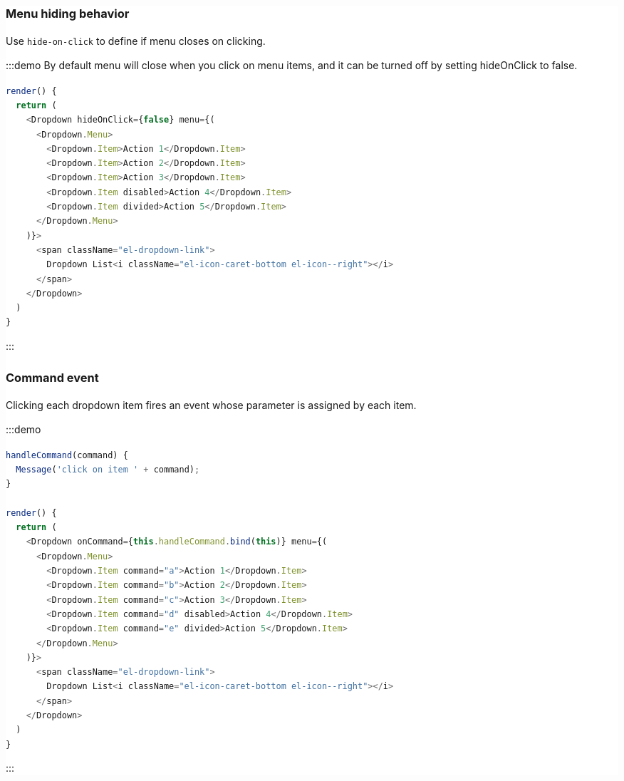 ### Menu hiding behavior

Use `hide-on-click` to define if menu closes on clicking.

:::demo By default menu will close when you click on menu items, and it can be turned off by setting hideOnClick to false.
```js
render() {
  return (
    <Dropdown hideOnClick={false} menu={(
      <Dropdown.Menu>
        <Dropdown.Item>Action 1</Dropdown.Item>
        <Dropdown.Item>Action 2</Dropdown.Item>
        <Dropdown.Item>Action 3</Dropdown.Item>
        <Dropdown.Item disabled>Action 4</Dropdown.Item>
        <Dropdown.Item divided>Action 5</Dropdown.Item>
      </Dropdown.Menu>
    )}>
      <span className="el-dropdown-link">
        Dropdown List<i className="el-icon-caret-bottom el-icon--right"></i>
      </span>
    </Dropdown>
  )
}
```
:::

### Command event

Clicking each dropdown item fires an event whose parameter is assigned by each item.

:::demo
```js
handleCommand(command) {
  Message('click on item ' + command);
}

render() {
  return (
    <Dropdown onCommand={this.handleCommand.bind(this)} menu={(
      <Dropdown.Menu>
        <Dropdown.Item command="a">Action 1</Dropdown.Item>
        <Dropdown.Item command="b">Action 2</Dropdown.Item>
        <Dropdown.Item command="c">Action 3</Dropdown.Item>
        <Dropdown.Item command="d" disabled>Action 4</Dropdown.Item>
        <Dropdown.Item command="e" divided>Action 5</Dropdown.Item>
      </Dropdown.Menu>
    )}>
      <span className="el-dropdown-link">
        Dropdown List<i className="el-icon-caret-bottom el-icon--right"></i>
      </span>
    </Dropdown>
  )
}
```
:::
